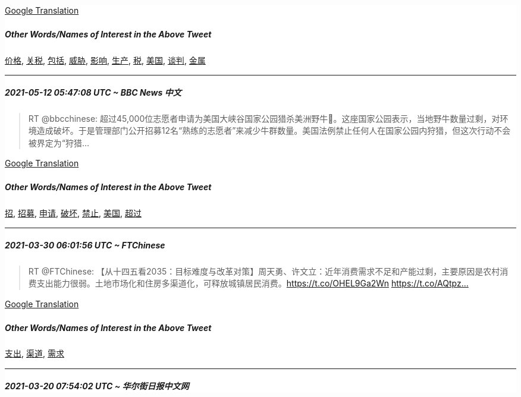 [Google Translation](https://translate.google.com/?hi=en&tab=TT&sl=zh-CN&tl=en&op=translate&text=RT+%40ChineseWSJ%3A+%E6%AC%A7%E7%9B%9F%E5%8E%9F%E5%AE%9A6%E6%9C%88%E4%BB%BD%E5%BE%81%E6%94%B6%E7%9A%84%E5%85%B3%E7%A8%8E%E5%B0%86%E5%BD%B1%E5%93%8D%E7%BE%8E%E5%9B%BD%E5%AF%B9%E6%AC%A7%E6%B4%B2%E5%A4%A7%E7%BA%A640%E4%BA%BF%E7%BE%8E%E5%85%83%E7%9A%84%E5%87%BA%E5%8F%A3%E4%BA%A7%E5%93%81%E3%80%82%E7%BE%8E%E5%9B%BD%E5%92%8C%E6%AC%A7%E7%9B%9F%E5%9C%A8%E4%B8%80%E4%BB%BD%E8%81%94%E5%90%88%E5%A3%B0%E6%98%8E%E4%B8%AD%E8%A1%A8%E7%A4%BA%EF%BC%8C%E5%B0%86%E5%B1%95%E5%BC%80%E6%AD%A3%E5%BC%8F%E7%A3%8B%E5%95%86%EF%BC%8C%E8%A7%A3%E5%86%B3%E5%85%B3%E7%A8%8E%E4%BA%89%E7%AB%AF%E3%80%82%E8%B0%88%E5%88%A4%E8%BF%98%E5%B0%86%E5%8C%85%E6%8B%AC%E8%AE%A8%E8%AE%BA%E4%B8%AD%E5%9B%BD%E7%9A%84%E4%BA%A7%E8%83%BD%E8%BF%87%E5%89%A9%E5%A6%82%E4%BD%95%E5%8E%8B%E4%BD%8E%E4%BB%B7%E6%A0%BC%EF%BC%8C%E5%B9%B6%E5%A8%81%E8%83%81%E5%88%B0%E5%9B%BD%E5%86%85%E9%87%91%E5%B1%9E%E7%94%9F%E4%BA%A7%E5%95%86%E7%9A%84%E7%94%9F%E5%AD%98%E8%83%BD%E5%8A%9B%E3%80%82https%3A%2F%2Ft.co%2F3K0pal%E2%80%A6)
##### Other Words/Names of Interest in the Above Tweet
[价格](价格.md), [关税](关税.md), [包括](包括.md), [威胁](威胁.md), [影响](影响.md), [生产](生产.md), [税](税.md), [美国](美国.md), [谈判](谈判.md), [金属](金属.md)
___
##### 2021-05-12 05:47:08 UTC ~ BBC News 中文
> RT @bbcchinese: 超过45,000位志愿者申请为美国大峡谷国家公园猎杀美洲野牛🦬。这座国家公园表示，当地野牛数量过剩，对环境造成破坏。于是管理部门公开招募12名“熟练的志愿者”来减少牛群数量。美国法例禁止任何人在国家公园内狩猎，但这次行动不会被界定为“狩猎…

[Google Translation](https://translate.google.com/?hi=en&tab=TT&sl=zh-CN&tl=en&op=translate&text=RT+%40bbcchinese%3A+%E8%B6%85%E8%BF%8745%2C000%E4%BD%8D%E5%BF%97%E6%84%BF%E8%80%85%E7%94%B3%E8%AF%B7%E4%B8%BA%E7%BE%8E%E5%9B%BD%E5%A4%A7%E5%B3%A1%E8%B0%B7%E5%9B%BD%E5%AE%B6%E5%85%AC%E5%9B%AD%E7%8C%8E%E6%9D%80%E7%BE%8E%E6%B4%B2%E9%87%8E%E7%89%9B%F0%9F%A6%AC%E3%80%82%E8%BF%99%E5%BA%A7%E5%9B%BD%E5%AE%B6%E5%85%AC%E5%9B%AD%E8%A1%A8%E7%A4%BA%EF%BC%8C%E5%BD%93%E5%9C%B0%E9%87%8E%E7%89%9B%E6%95%B0%E9%87%8F%E8%BF%87%E5%89%A9%EF%BC%8C%E5%AF%B9%E7%8E%AF%E5%A2%83%E9%80%A0%E6%88%90%E7%A0%B4%E5%9D%8F%E3%80%82%E4%BA%8E%E6%98%AF%E7%AE%A1%E7%90%86%E9%83%A8%E9%97%A8%E5%85%AC%E5%BC%80%E6%8B%9B%E5%8B%9F12%E5%90%8D%E2%80%9C%E7%86%9F%E7%BB%83%E7%9A%84%E5%BF%97%E6%84%BF%E8%80%85%E2%80%9D%E6%9D%A5%E5%87%8F%E5%B0%91%E7%89%9B%E7%BE%A4%E6%95%B0%E9%87%8F%E3%80%82%E7%BE%8E%E5%9B%BD%E6%B3%95%E4%BE%8B%E7%A6%81%E6%AD%A2%E4%BB%BB%E4%BD%95%E4%BA%BA%E5%9C%A8%E5%9B%BD%E5%AE%B6%E5%85%AC%E5%9B%AD%E5%86%85%E7%8B%A9%E7%8C%8E%EF%BC%8C%E4%BD%86%E8%BF%99%E6%AC%A1%E8%A1%8C%E5%8A%A8%E4%B8%8D%E4%BC%9A%E8%A2%AB%E7%95%8C%E5%AE%9A%E4%B8%BA%E2%80%9C%E7%8B%A9%E7%8C%8E%E2%80%A6)
##### Other Words/Names of Interest in the Above Tweet
[招](招.md), [招募](招募.md), [申请](申请.md), [破坏](破坏.md), [禁止](禁止.md), [美国](美国.md), [超过](超过.md)
___
##### 2021-03-30 06:01:56 UTC ~ FTChinese
> RT @FTChinese: 【从十四五看2035：目标难度与改革对策】周天勇、许文立：近年消费需求不足和产能过剩，主要原因是农村消费支出能力很弱。土地市场化和住房多渠道化，可释放城镇居民消费。https://t.co/OHEL9Ga2Wn https://t.co/AQtpz…

[Google Translation](https://translate.google.com/?hi=en&tab=TT&sl=zh-CN&tl=en&op=translate&text=RT+%40FTChinese%3A+%E3%80%90%E4%BB%8E%E5%8D%81%E5%9B%9B%E4%BA%94%E7%9C%8B2035%EF%BC%9A%E7%9B%AE%E6%A0%87%E9%9A%BE%E5%BA%A6%E4%B8%8E%E6%94%B9%E9%9D%A9%E5%AF%B9%E7%AD%96%E3%80%91%E5%91%A8%E5%A4%A9%E5%8B%87%E3%80%81%E8%AE%B8%E6%96%87%E7%AB%8B%EF%BC%9A%E8%BF%91%E5%B9%B4%E6%B6%88%E8%B4%B9%E9%9C%80%E6%B1%82%E4%B8%8D%E8%B6%B3%E5%92%8C%E4%BA%A7%E8%83%BD%E8%BF%87%E5%89%A9%EF%BC%8C%E4%B8%BB%E8%A6%81%E5%8E%9F%E5%9B%A0%E6%98%AF%E5%86%9C%E6%9D%91%E6%B6%88%E8%B4%B9%E6%94%AF%E5%87%BA%E8%83%BD%E5%8A%9B%E5%BE%88%E5%BC%B1%E3%80%82%E5%9C%9F%E5%9C%B0%E5%B8%82%E5%9C%BA%E5%8C%96%E5%92%8C%E4%BD%8F%E6%88%BF%E5%A4%9A%E6%B8%A0%E9%81%93%E5%8C%96%EF%BC%8C%E5%8F%AF%E9%87%8A%E6%94%BE%E5%9F%8E%E9%95%87%E5%B1%85%E6%B0%91%E6%B6%88%E8%B4%B9%E3%80%82https%3A%2F%2Ft.co%2FOHEL9Ga2Wn+https%3A%2F%2Ft.co%2FAQtpz%E2%80%A6)
##### Other Words/Names of Interest in the Above Tweet
[支出](支出.md), [渠道](渠道.md), [需求](需求.md)
___
##### 2021-03-20 07:54:02 UTC ~ 华尔街日报中文网
